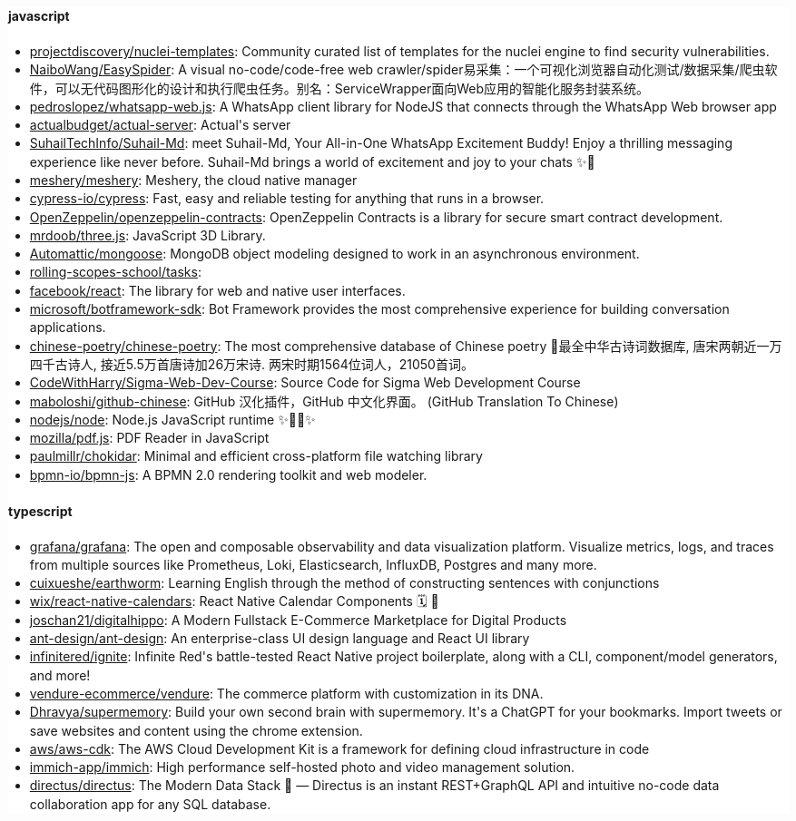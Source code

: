 #### javascript
* [projectdiscovery/nuclei-templates](https://github.com/projectdiscovery/nuclei-templates): Community curated list of templates for the nuclei engine to find security vulnerabilities.
* [NaiboWang/EasySpider](https://github.com/NaiboWang/EasySpider): A visual no-code/code-free web crawler/spider易采集：一个可视化浏览器自动化测试/数据采集/爬虫软件，可以无代码图形化的设计和执行爬虫任务。别名：ServiceWrapper面向Web应用的智能化服务封装系统。
* [pedroslopez/whatsapp-web.js](https://github.com/pedroslopez/whatsapp-web.js): A WhatsApp client library for NodeJS that connects through the WhatsApp Web browser app
* [actualbudget/actual-server](https://github.com/actualbudget/actual-server): Actual's server
* [SuhailTechInfo/Suhail-Md](https://github.com/SuhailTechInfo/Suhail-Md): meet Suhail-Md, Your All-in-One WhatsApp Excitement Buddy! Enjoy a thrilling messaging experience like never before. Suhail-Md brings a world of excitement and joy to your chats ✨🤖
* [meshery/meshery](https://github.com/meshery/meshery): Meshery, the cloud native manager
* [cypress-io/cypress](https://github.com/cypress-io/cypress): Fast, easy and reliable testing for anything that runs in a browser.
* [OpenZeppelin/openzeppelin-contracts](https://github.com/OpenZeppelin/openzeppelin-contracts): OpenZeppelin Contracts is a library for secure smart contract development.
* [mrdoob/three.js](https://github.com/mrdoob/three.js): JavaScript 3D Library.
* [Automattic/mongoose](https://github.com/Automattic/mongoose): MongoDB object modeling designed to work in an asynchronous environment.
* [rolling-scopes-school/tasks](https://github.com/rolling-scopes-school/tasks): 
* [facebook/react](https://github.com/facebook/react): The library for web and native user interfaces.
* [microsoft/botframework-sdk](https://github.com/microsoft/botframework-sdk): Bot Framework provides the most comprehensive experience for building conversation applications.
* [chinese-poetry/chinese-poetry](https://github.com/chinese-poetry/chinese-poetry): The most comprehensive database of Chinese poetry 🧶最全中华古诗词数据库, 唐宋两朝近一万四千古诗人, 接近5.5万首唐诗加26万宋诗. 两宋时期1564位词人，21050首词。
* [CodeWithHarry/Sigma-Web-Dev-Course](https://github.com/CodeWithHarry/Sigma-Web-Dev-Course): Source Code for Sigma Web Development Course
* [maboloshi/github-chinese](https://github.com/maboloshi/github-chinese): GitHub 汉化插件，GitHub 中文化界面。 (GitHub Translation To Chinese)
* [nodejs/node](https://github.com/nodejs/node): Node.js JavaScript runtime ✨🐢🚀✨
* [mozilla/pdf.js](https://github.com/mozilla/pdf.js): PDF Reader in JavaScript
* [paulmillr/chokidar](https://github.com/paulmillr/chokidar): Minimal and efficient cross-platform file watching library
* [bpmn-io/bpmn-js](https://github.com/bpmn-io/bpmn-js): A BPMN 2.0 rendering toolkit and web modeler.

#### typescript
* [grafana/grafana](https://github.com/grafana/grafana): The open and composable observability and data visualization platform. Visualize metrics, logs, and traces from multiple sources like Prometheus, Loki, Elasticsearch, InfluxDB, Postgres and many more.
* [cuixueshe/earthworm](https://github.com/cuixueshe/earthworm): Learning English through the method of constructing sentences with conjunctions
* [wix/react-native-calendars](https://github.com/wix/react-native-calendars): React Native Calendar Components 🗓️ 📆
* [joschan21/digitalhippo](https://github.com/joschan21/digitalhippo): A Modern Fullstack E-Commerce Marketplace for Digital Products
* [ant-design/ant-design](https://github.com/ant-design/ant-design): An enterprise-class UI design language and React UI library
* [infinitered/ignite](https://github.com/infinitered/ignite): Infinite Red's battle-tested React Native project boilerplate, along with a CLI, component/model generators, and more!
* [vendure-ecommerce/vendure](https://github.com/vendure-ecommerce/vendure): The commerce platform with customization in its DNA.
* [Dhravya/supermemory](https://github.com/Dhravya/supermemory): Build your own second brain with supermemory. It's a ChatGPT for your bookmarks. Import tweets or save websites and content using the chrome extension.
* [aws/aws-cdk](https://github.com/aws/aws-cdk): The AWS Cloud Development Kit is a framework for defining cloud infrastructure in code
* [immich-app/immich](https://github.com/immich-app/immich): High performance self-hosted photo and video management solution.
* [directus/directus](https://github.com/directus/directus): The Modern Data Stack 🐰 — Directus is an instant REST+GraphQL API and intuitive no-code data collaboration app for any SQL database.